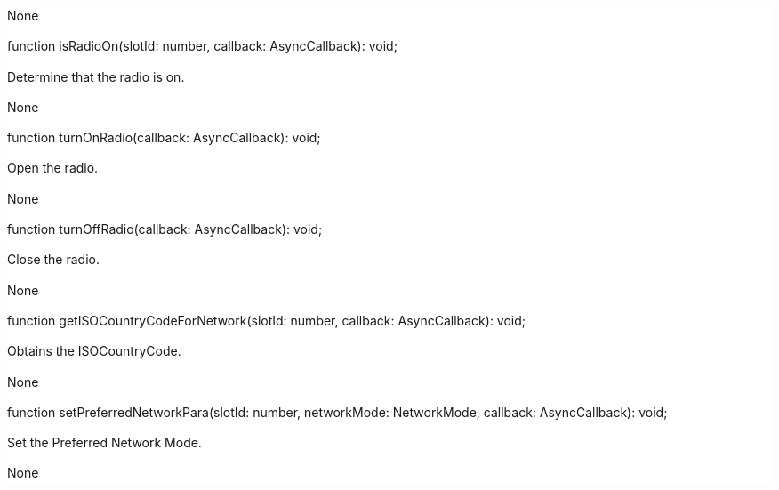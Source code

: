 <td class="cellrowborder" valign="top" width="33.33333333333333%" headers="mcps1.1.4.1.3 "><p id="entry229mcpsimpp0"><a name="entry229mcpsimpp0"></a><a name="entry229mcpsimpp0"></a>None</p>
</td>
</tr>
<tr id="row226mcpsimp"><td class="cellrowborder" valign="top" width="33.33333333333333%" headers="mcps1.1.4.1.1 "><p id="p924781783614"><a name="p924781783614"></a><a name="p924781783614"></a>function isRadioOn(slotId: number, callback: AsyncCallback<boolean>): void;</p>
</td>
<td class="cellrowborder" valign="top" width="33.33333333333333%" headers="mcps1.1.4.1.2 "><p id="entry228mcpsimpp0"><a name="entry228mcpsimpp0"></a><a name="entry228mcpsimpp0"></a>Determine that the radio is on.</p>
</td>
<td class="cellrowborder" valign="top" width="33.33333333333333%" headers="mcps1.1.4.1.3 "><p id="entry229mcpsimpp0"><a name="entry229mcpsimpp0"></a><a name="entry229mcpsimpp0"></a>None</p>
</td>
</tr>
<tr id="row226mcpsimp"><td class="cellrowborder" valign="top" width="33.33333333333333%" headers="mcps1.1.4.1.1 "><p id="p924781783614"><a name="p924781783614"></a><a name="p924781783614"></a>function turnOnRadio(callback: AsyncCallback<void>): void;</p>
</td>
<td class="cellrowborder" valign="top" width="33.33333333333333%" headers="mcps1.1.4.1.2 "><p id="entry228mcpsimpp0"><a name="entry228mcpsimpp0"></a><a name="entry228mcpsimpp0"></a>Open the radio.</p>
</td>
<td class="cellrowborder" valign="top" width="33.33333333333333%" headers="mcps1.1.4.1.3 "><p id="entry229mcpsimpp0"><a name="entry229mcpsimpp0"></a><a name="entry229mcpsimpp0"></a>None</p>
</td>
</tr>
<tr id="row226mcpsimp"><td class="cellrowborder" valign="top" width="33.33333333333333%" headers="mcps1.1.4.1.1 "><p id="p924781783614"><a name="p924781783614"></a><a name="p924781783614"></a>function turnOffRadio(callback: AsyncCallback<void>): void;</p>
</td>
<td class="cellrowborder" valign="top" width="33.33333333333333%" headers="mcps1.1.4.1.2 "><p id="entry228mcpsimpp0"><a name="entry228mcpsimpp0"></a><a name="entry228mcpsimpp0"></a>Close the radio.</p>
</td>
<td class="cellrowborder" valign="top" width="33.33333333333333%" headers="mcps1.1.4.1.3 "><p id="entry229mcpsimpp0"><a name="entry229mcpsimpp0"></a><a name="entry229mcpsimpp0"></a>None</p>
</td>
</tr>
<tr id="row226mcpsimp"><td class="cellrowborder" valign="top" width="33.33333333333333%" headers="mcps1.1.4.1.1 "><p id="p924781783614"><a name="p924781783614"></a><a name="p924781783614"></a>function getISOCountryCodeForNetwork(slotId: number, callback: AsyncCallback<string>): void;</p>
</td>
<td class="cellrowborder" valign="top" width="33.33333333333333%" headers="mcps1.1.4.1.2 "><p id="entry228mcpsimpp0"><a name="entry228mcpsimpp0"></a><a name="entry228mcpsimpp0"></a>Obtains the ISOCountryCode.</p>
</td>
<td class="cellrowborder" valign="top" width="33.33333333333333%" headers="mcps1.1.4.1.3 "><p id="entry229mcpsimpp0"><a name="entry229mcpsimpp0"></a><a name="entry229mcpsimpp0"></a>None</p>
</td>
</tr>
<tr id="row226mcpsimp"><td class="cellrowborder" valign="top" width="33.33333333333333%" headers="mcps1.1.4.1.1 "><p id="p924781783614"><a name="p924781783614"></a><a name="p924781783614"></a>function setPreferredNetworkPara(slotId: number, networkMode: NetworkMode, callback: AsyncCallback<boolean>): void;</p>
</td>
<td class="cellrowborder" valign="top" width="33.33333333333333%" headers="mcps1.1.4.1.2 "><p id="entry228mcpsimpp0"><a name="entry228mcpsimpp0"></a><a name="entry228mcpsimpp0"></a>Set the Preferred Network Mode.</p>
</td>
<td class="cellrowborder" valign="top" width="33.33333333333333%" headers="mcps1.1.4.1.3 "><p id="entry229mcpsimpp0"><a name="entry229mcpsimpp0"></a><a name="entry229mcpsimpp0"></a>None</p>
</td>